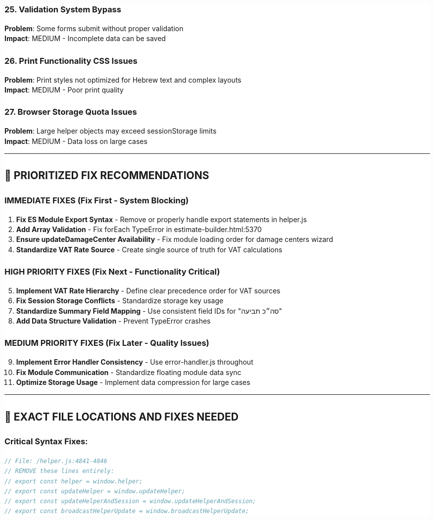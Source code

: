 ### 25. Validation System Bypass
**Problem**: Some forms submit without proper validation  
**Impact**: MEDIUM - Incomplete data can be saved

### 26. Print Functionality CSS Issues
**Problem**: Print styles not optimized for Hebrew text and complex layouts  
**Impact**: MEDIUM - Poor print quality

### 27. Browser Storage Quota Issues
**Problem**: Large helper objects may exceed sessionStorage limits  
**Impact**: MEDIUM - Data loss on large cases

---

## 🔧 PRIORITIZED FIX RECOMMENDATIONS

### IMMEDIATE FIXES (Fix First - System Blocking)

1. **Fix ES Module Export Syntax** - Remove or properly handle export statements in helper.js
2. **Add Array Validation** - Fix forEach TypeError in estimate-builder.html:5370
3. **Ensure updateDamageCenter Availability** - Fix module loading order for damage centers wizard
4. **Standardize VAT Rate Source** - Create single source of truth for VAT calculations

### HIGH PRIORITY FIXES (Fix Next - Functionality Critical)

5. **Implement VAT Rate Hierarchy** - Define clear precedence order for VAT sources
6. **Fix Session Storage Conflicts** - Standardize storage key usage
7. **Standardize Summary Field Mapping** - Use consistent field IDs for "סה״כ תביעה"
8. **Add Data Structure Validation** - Prevent TypeError crashes

### MEDIUM PRIORITY FIXES (Fix Later - Quality Issues)

9. **Implement Error Handler Consistency** - Use error-handler.js throughout
10. **Fix Module Communication** - Standardize floating module data sync
11. **Optimize Storage Usage** - Implement data compression for large cases

---

## 📍 EXACT FILE LOCATIONS AND FIXES NEEDED

### Critical Syntax Fixes:
```javascript
// File: /helper.js:4841-4846
// REMOVE these lines entirely:
// export const helper = window.helper;
// export const updateHelper = window.updateHelper;
// export const updateHelperAndSession = window.updateHelperAndSession;
// export const broadcastHelperUpdate = window.broadcastHelperUpdate;
```

